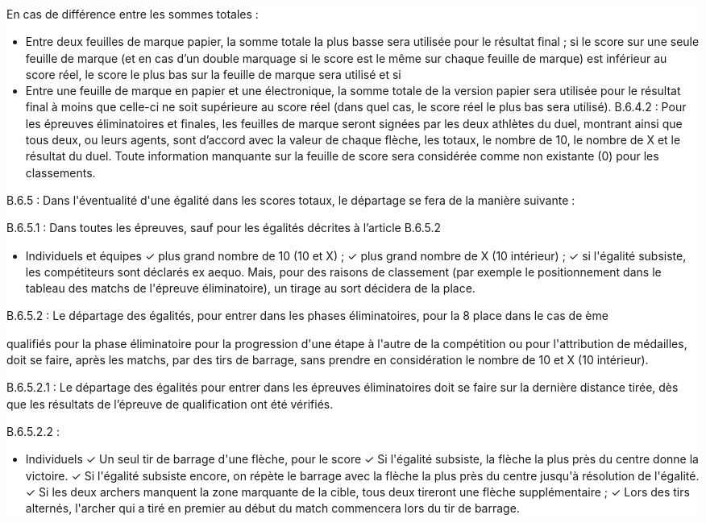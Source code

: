 En cas de différence entre les sommes totales :

- Entre deux feuilles de marque papier, la somme totale la plus basse sera utilisée pour le résultat final ;
  si le score sur une seule feuille de marque (et en cas d’un double marquage si le score est le même sur
  chaque feuille de marque) est inférieur au score réel, le score le plus bas sur la feuille de marque sera
  utilisé et si
- Entre une feuille de marque en papier et une électronique, la somme totale de la version papier sera
  utilisée pour le résultat final à moins que celle-ci ne soit supérieure au score réel (dans quel cas, le score
  réel le plus bas sera utilisé).
  B.6.4.2 : Pour les épreuves éliminatoires et finales, les feuilles de marque seront signées par les deux athlètes
  du duel, montrant ainsi que tous deux, ou leurs agents, sont d’accord avec la valeur de chaque flèche, les totaux,
  le nombre de 10, le nombre de X et le résultat du duel. Toute information manquante sur la feuille de score sera
  considérée comme non existante (0) pour les classements.

B.6.5 : Dans l'éventualité d'une égalité dans les scores totaux, le départage se fera de la manière suivante :

B.6.5.1 : Dans toutes les épreuves, sauf pour les égalités décrites à l’article B.6.5.2

- Individuels et équipes
  ✓ plus grand nombre de 10 (10 et X) ;
  ✓ plus grand nombre de X (10 intérieur) ;
  ✓ si l'égalité subsiste, les compétiteurs sont déclarés ex aequo. Mais, pour des raisons de classement
  (par exemple le positionnement dans le tableau des matchs de l'épreuve éliminatoire), un tirage au
  sort décidera de la place.

B.6.5.2 : Le départage des égalités, pour entrer dans les phases éliminatoires, pour la 8 place dans le cas de
ème

qualifiés pour la phase éliminatoire pour la progression d'une étape à l'autre de la compétition ou pour
l'attribution de médailles, doit se faire, après les matchs, par des tirs de barrage, sans prendre en considération
le nombre de 10 et X (10 intérieur).

B.6.5.2.1 : Le départage des égalités pour entrer dans les épreuves éliminatoires doit se faire sur la
dernière distance tirée, dès que les résultats de l’épreuve de qualification ont été vérifiés.

B.6.5.2.2 :

- Individuels
  ✓ Un seul tir de barrage d'une flèche, pour le score
  ✓ Si l'égalité subsiste, la flèche la plus près du centre donne la victoire.
  ✓ Si l'égalité subsiste encore, on répète le barrage avec la flèche la plus près du centre jusqu'à
  résolution de l'égalité.
  ✓ Si les deux archers manquent la zone marquante de la cible, tous deux tireront une flèche
  supplémentaire ;
  ✓ Lors des tirs alternés, l'archer qui a tiré en premier au début du match commencera lors du tir
  de barrage.
